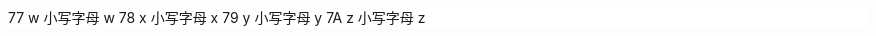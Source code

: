 </td>
</tr>
<tr bgcolor="blanchedalmond">
<td height="16">
77

</td>
<td height="16">
w

</td>
<td height="16">
小写字母 w

</td>
</tr>
<tr bgcolor="blanchedalmond">
<td height="16">
78

</td>
<td height="16">
x

</td>
<td height="16">
小写字母 x

</td>
</tr>
<tr bgcolor="blanchedalmond">
<td height="16">
79

</td>
<td height="16">
y

</td>
<td height="16">
小写字母 y

</td>
</tr>
<tr bgcolor="blanchedalmond">
<td height="16">
7A

</td>
<td height="16">
z

</td>
<td height="16">
小写字母 z
